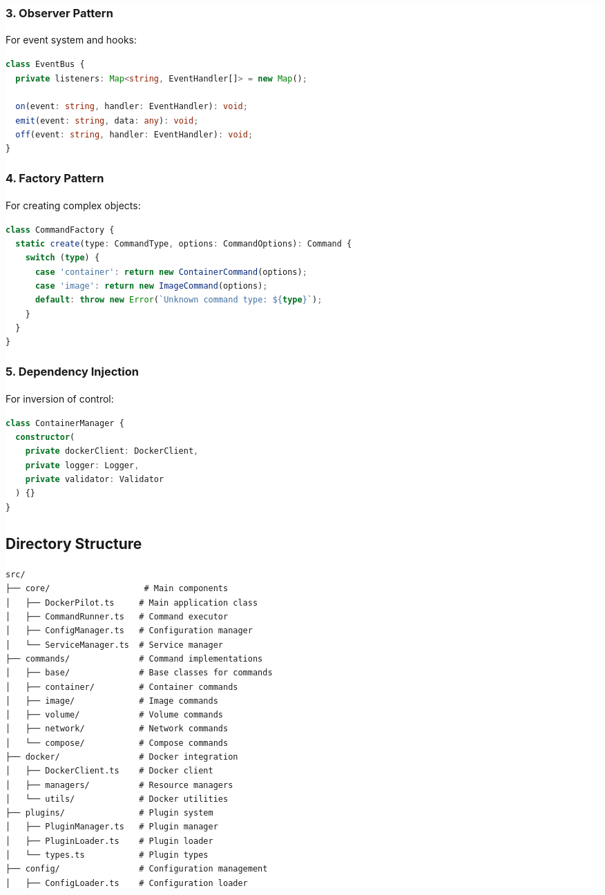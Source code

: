 ### 3. Observer Pattern
For event system and hooks:
```typescript
class EventBus {
  private listeners: Map<string, EventHandler[]> = new Map();

  on(event: string, handler: EventHandler): void;
  emit(event: string, data: any): void;
  off(event: string, handler: EventHandler): void;
}
```

### 4. Factory Pattern
For creating complex objects:
```typescript
class CommandFactory {
  static create(type: CommandType, options: CommandOptions): Command {
    switch (type) {
      case 'container': return new ContainerCommand(options);
      case 'image': return new ImageCommand(options);
      default: throw new Error(`Unknown command type: ${type}`);
    }
  }
}
```

### 5. Dependency Injection
For inversion of control:
```typescript
class ContainerManager {
  constructor(
    private dockerClient: DockerClient,
    private logger: Logger,
    private validator: Validator
  ) {}
}
```

## Directory Structure

```
src/
├── core/                   # Main components
│   ├── DockerPilot.ts     # Main application class
│   ├── CommandRunner.ts   # Command executor
│   ├── ConfigManager.ts   # Configuration manager
│   └── ServiceManager.ts  # Service manager
├── commands/              # Command implementations
│   ├── base/              # Base classes for commands
│   ├── container/         # Container commands
│   ├── image/             # Image commands
│   ├── volume/            # Volume commands
│   ├── network/           # Network commands
│   └── compose/           # Compose commands
├── docker/                # Docker integration
│   ├── DockerClient.ts    # Docker client
│   ├── managers/          # Resource managers
│   └── utils/             # Docker utilities
├── plugins/               # Plugin system
│   ├── PluginManager.ts   # Plugin manager
│   ├── PluginLoader.ts    # Plugin loader
│   └── types.ts           # Plugin types
├── config/                # Configuration management
│   ├── ConfigLoader.ts    # Configuration loader
```